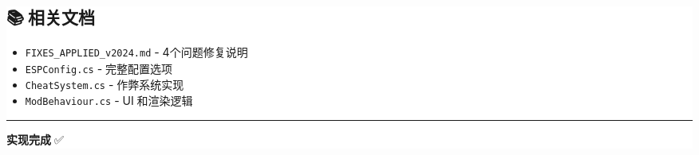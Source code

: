 
## 📚 相关文档

- `FIXES_APPLIED_v2024.md` - 4个问题修复说明
- `ESPConfig.cs` - 完整配置选项
- `CheatSystem.cs` - 作弊系统实现
- `ModBehaviour.cs` - UI 和渲染逻辑

---

**实现完成** ✅
